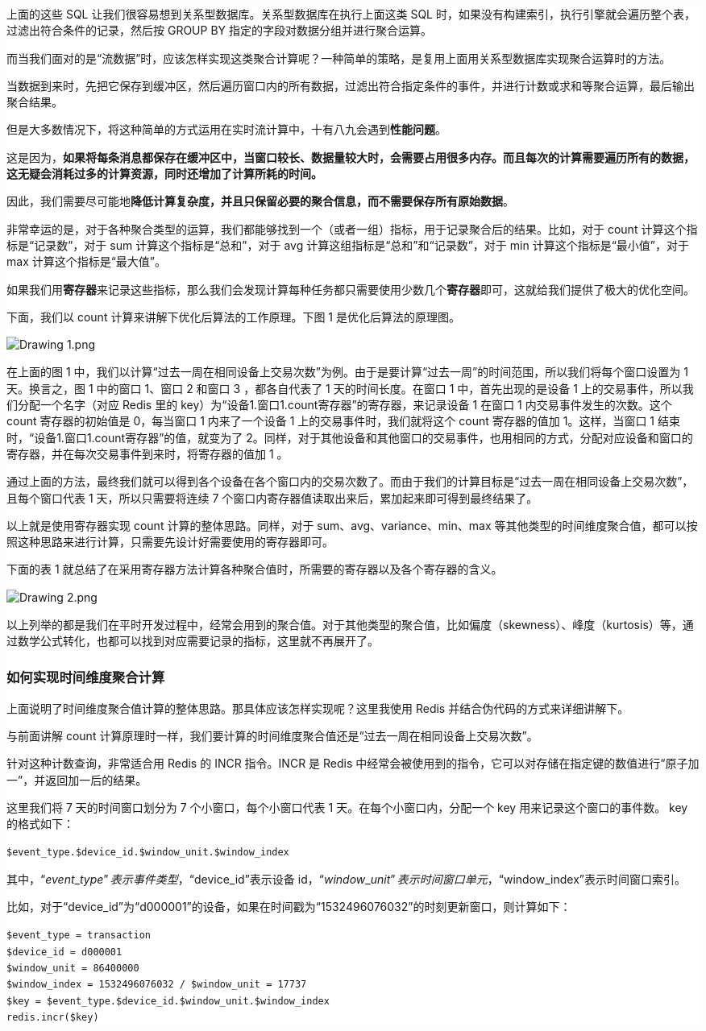 上面的这些 SQL 让我们很容易想到关系型数据库。关系型数据库在执行上面这类 SQL 时，如果没有构建索引，执行引擎就会遍历整个表，过滤出符合条件的记录，然后按 GROUP BY 指定的字段对数据分组并进行聚合运算。

而当我们面对的是“流数据”时，应该怎样实现这类聚合计算呢？一种简单的策略，是复用上面用关系型数据库实现聚合运算时的方法。

当数据到来时，先把它保存到缓冲区，然后遍历窗口内的所有数据，过滤出符合指定条件的事件，并进行计数或求和等聚合运算，最后输出聚合结果。

但是大多数情况下，将这种简单的方式运用在实时流计算中，十有八九会遇到**性能问题**。

这是因为，**如果将每条消息都保存在缓冲区中，当窗口较长、数据量较大时，会需要占用很多内存。而且每次的计算需要遍历所有的数据，这无疑会消耗过多的计算资源，同时还增加了计算所耗的时间。**

因此，我们需要尽可能地**降低计算复杂度，并且只保留必要的聚合信息，而不需要保存所有原始数据**。

非常幸运的是，对于各种聚合类型的运算，我们都能够找到一个（或者一组）指标，用于记录聚合后的结果。比如，对于 count 计算这个指标是“记录数”，对于 sum 计算这个指标是“总和”，对于 avg 计算这组指标是“总和”和“记录数”，对于 min 计算这个指标是“最小值”，对于 max 计算这个指标是“最大值”。

如果我们用**寄存器**来记录这些指标，那么我们会发现计算每种任务都只需要使用少数几个**寄存器**即可，这就给我们提供了极大的优化空间。

下面，我们以 count 计算来讲解下优化后算法的工作原理。下图 1 是优化后算法的原理图。

![Drawing 1.png](https://s0.lgstatic.com/i/image6/M00/05/04/CioPOWAvgBmAGg9WAAV6cVzpv38832.png)

在上面的图 1 中，我们以计算“过去一周在相同设备上交易次数”为例。由于是要计算“过去一周”的时间范围，所以我们将每个窗口设置为 1 天。换言之，图 1 中的窗口 1、窗口 2 和窗口 3 ，都各自代表了 1 天的时间长度。在窗口 1 中，首先出现的是设备 1 上的交易事件，所以我们分配一个名字（对应 Redis 里的 key）为“设备1.窗口1.count寄存器”的寄存器，来记录设备 1 在窗口 1 内交易事件发生的次数。这个 count 寄存器的初始值是 0，每当窗口 1 内来了一个设备 1 上的交易事件时，我们就将这个 count 寄存器的值加 1。这样，当窗口 1 结束时，“设备1.窗口1.count寄存器”的值，就变为了 2。同样，对于其他设备和其他窗口的交易事件，也用相同的方式，分配对应设备和窗口的寄存器，并在每次交易事件到来时，将寄存器的值加 1 。

通过上面的方法，最终我们就可以得到各个设备在各个窗口内的交易次数了。而由于我们的计算目标是“过去一周在相同设备上交易次数”，且每个窗口代表 1 天，所以只需要将连续 7 个窗口内寄存器值读取出来后，累加起来即可得到最终结果了。

以上就是使用寄存器实现 count 计算的整体思路。同样，对于 sum、avg、variance、min、max 等其他类型的时间维度聚合值，都可以按照这种思路来进行计算，只需要先设计好需要使用的寄存器即可。

下面的表 1 就总结了在采用寄存器方法计算各种聚合值时，所需要的寄存器以及各个寄存器的含义。

![Drawing 2.png](https://s0.lgstatic.com/i/image6/M00/05/04/CioPOWAvgCKADPo6AACBcbpagaQ422.png)

以上列举的都是我们在平时开发过程中，经常会用到的聚合值。对于其他类型的聚合值，比如偏度（skewness）、峰度（kurtosis）等，通过数学公式转化，也都可以找到对应需要记录的指标，这里就不再展开了。

### 如何实现时间维度聚合计算

上面说明了时间维度聚合值计算的整体思路。那具体应该怎样实现呢？这里我使用 Redis 并结合伪代码的方式来详细讲解下。

与前面讲解 count 计算原理时一样，我们要计算的时间维度聚合值还是“过去一周在相同设备上交易次数”。

针对这种计数查询，非常适合用 Redis 的 INCR 指令。INCR 是 Redis 中经常会被使用到的指令，它可以对存储在指定键的数值进行“原子加一”，并返回加一后的结果。

这里我们将 7 天的时间窗口划分为 7 个小窗口，每个小窗口代表 1 天。在每个小窗口内，分配一个 key 用来记录这个窗口的事件数。 key 的格式如下：

```
$event_type.$device_id.$window_unit.$window_index
```

其中，“$event\_type”表示事件类型，“$device\_id”表示设备 id，“$window\_unit”表示时间窗口单元，“$window\_index”表示时间窗口索引。

比如，对于“device\_id”为“d000001”的设备，如果在时间戳为“1532496076032”的时刻更新窗口，则计算如下：

```
$event_type = transaction
$device_id = d000001
$window_unit = 86400000  
$window_index = 1532496076032 / $window_unit = 17737    
$key = $event_type.$device_id.$window_unit.$window_index
redis.incr($key)
```

